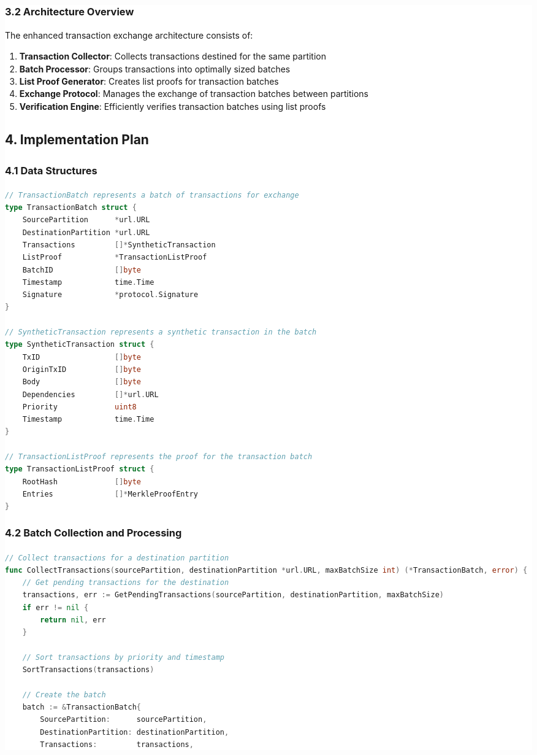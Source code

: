 ### 3.2 Architecture Overview

The enhanced transaction exchange architecture consists of:

1. **Transaction Collector**: Collects transactions destined for the same partition
2. **Batch Processor**: Groups transactions into optimally sized batches
3. **List Proof Generator**: Creates list proofs for transaction batches
4. **Exchange Protocol**: Manages the exchange of transaction batches between partitions
5. **Verification Engine**: Efficiently verifies transaction batches using list proofs

## 4. Implementation Plan

### 4.1 Data Structures

```go
// TransactionBatch represents a batch of transactions for exchange
type TransactionBatch struct {
    SourcePartition      *url.URL
    DestinationPartition *url.URL
    Transactions         []*SyntheticTransaction
    ListProof            *TransactionListProof
    BatchID              []byte
    Timestamp            time.Time
    Signature            *protocol.Signature
}

// SyntheticTransaction represents a synthetic transaction in the batch
type SyntheticTransaction struct {
    TxID                 []byte
    OriginTxID           []byte
    Body                 []byte
    Dependencies         []*url.URL
    Priority             uint8
    Timestamp            time.Time
}

// TransactionListProof represents the proof for the transaction batch
type TransactionListProof struct {
    RootHash             []byte
    Entries              []*MerkleProofEntry
}
```

### 4.2 Batch Collection and Processing

```go
// Collect transactions for a destination partition
func CollectTransactions(sourcePartition, destinationPartition *url.URL, maxBatchSize int) (*TransactionBatch, error) {
    // Get pending transactions for the destination
    transactions, err := GetPendingTransactions(sourcePartition, destinationPartition, maxBatchSize)
    if err != nil {
        return nil, err
    }
    
    // Sort transactions by priority and timestamp
    SortTransactions(transactions)
    
    // Create the batch
    batch := &TransactionBatch{
        SourcePartition:      sourcePartition,
        DestinationPartition: destinationPartition,
        Transactions:         transactions,
```